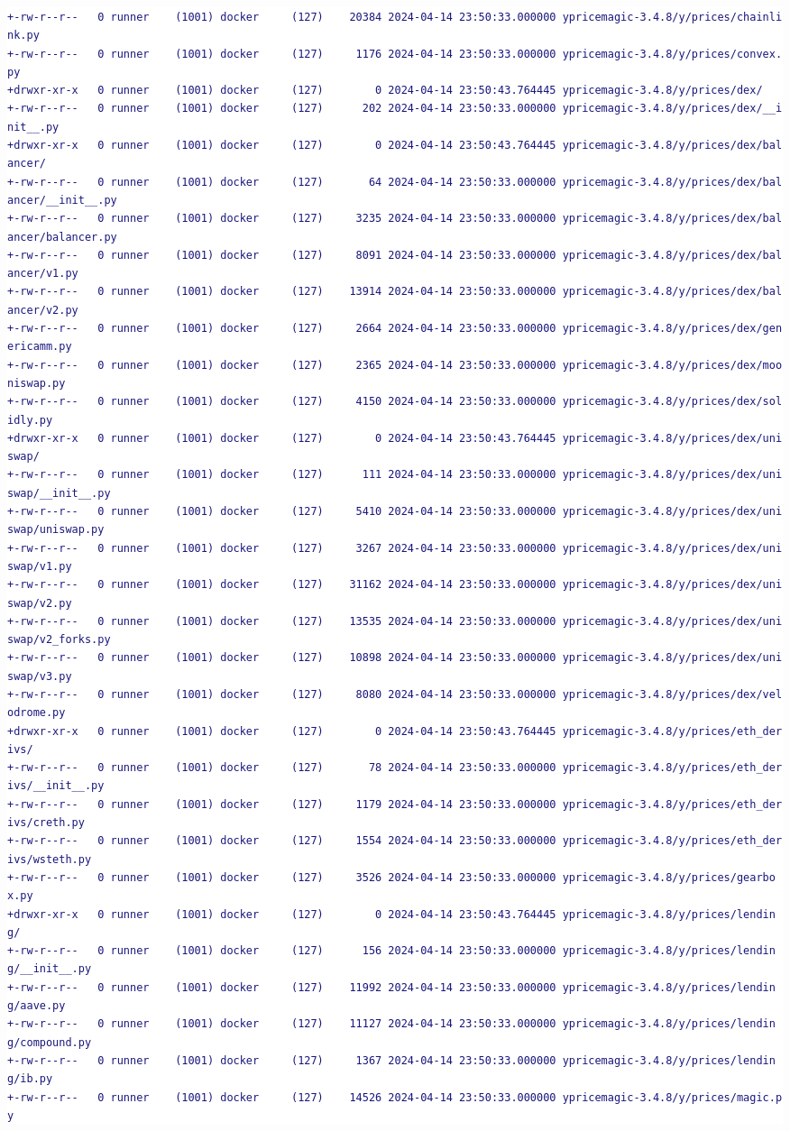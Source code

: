 ```diff
+-rw-r--r--   0 runner    (1001) docker     (127)    20384 2024-04-14 23:50:33.000000 ypricemagic-3.4.8/y/prices/chainlink.py
+-rw-r--r--   0 runner    (1001) docker     (127)     1176 2024-04-14 23:50:33.000000 ypricemagic-3.4.8/y/prices/convex.py
+drwxr-xr-x   0 runner    (1001) docker     (127)        0 2024-04-14 23:50:43.764445 ypricemagic-3.4.8/y/prices/dex/
+-rw-r--r--   0 runner    (1001) docker     (127)      202 2024-04-14 23:50:33.000000 ypricemagic-3.4.8/y/prices/dex/__init__.py
+drwxr-xr-x   0 runner    (1001) docker     (127)        0 2024-04-14 23:50:43.764445 ypricemagic-3.4.8/y/prices/dex/balancer/
+-rw-r--r--   0 runner    (1001) docker     (127)       64 2024-04-14 23:50:33.000000 ypricemagic-3.4.8/y/prices/dex/balancer/__init__.py
+-rw-r--r--   0 runner    (1001) docker     (127)     3235 2024-04-14 23:50:33.000000 ypricemagic-3.4.8/y/prices/dex/balancer/balancer.py
+-rw-r--r--   0 runner    (1001) docker     (127)     8091 2024-04-14 23:50:33.000000 ypricemagic-3.4.8/y/prices/dex/balancer/v1.py
+-rw-r--r--   0 runner    (1001) docker     (127)    13914 2024-04-14 23:50:33.000000 ypricemagic-3.4.8/y/prices/dex/balancer/v2.py
+-rw-r--r--   0 runner    (1001) docker     (127)     2664 2024-04-14 23:50:33.000000 ypricemagic-3.4.8/y/prices/dex/genericamm.py
+-rw-r--r--   0 runner    (1001) docker     (127)     2365 2024-04-14 23:50:33.000000 ypricemagic-3.4.8/y/prices/dex/mooniswap.py
+-rw-r--r--   0 runner    (1001) docker     (127)     4150 2024-04-14 23:50:33.000000 ypricemagic-3.4.8/y/prices/dex/solidly.py
+drwxr-xr-x   0 runner    (1001) docker     (127)        0 2024-04-14 23:50:43.764445 ypricemagic-3.4.8/y/prices/dex/uniswap/
+-rw-r--r--   0 runner    (1001) docker     (127)      111 2024-04-14 23:50:33.000000 ypricemagic-3.4.8/y/prices/dex/uniswap/__init__.py
+-rw-r--r--   0 runner    (1001) docker     (127)     5410 2024-04-14 23:50:33.000000 ypricemagic-3.4.8/y/prices/dex/uniswap/uniswap.py
+-rw-r--r--   0 runner    (1001) docker     (127)     3267 2024-04-14 23:50:33.000000 ypricemagic-3.4.8/y/prices/dex/uniswap/v1.py
+-rw-r--r--   0 runner    (1001) docker     (127)    31162 2024-04-14 23:50:33.000000 ypricemagic-3.4.8/y/prices/dex/uniswap/v2.py
+-rw-r--r--   0 runner    (1001) docker     (127)    13535 2024-04-14 23:50:33.000000 ypricemagic-3.4.8/y/prices/dex/uniswap/v2_forks.py
+-rw-r--r--   0 runner    (1001) docker     (127)    10898 2024-04-14 23:50:33.000000 ypricemagic-3.4.8/y/prices/dex/uniswap/v3.py
+-rw-r--r--   0 runner    (1001) docker     (127)     8080 2024-04-14 23:50:33.000000 ypricemagic-3.4.8/y/prices/dex/velodrome.py
+drwxr-xr-x   0 runner    (1001) docker     (127)        0 2024-04-14 23:50:43.764445 ypricemagic-3.4.8/y/prices/eth_derivs/
+-rw-r--r--   0 runner    (1001) docker     (127)       78 2024-04-14 23:50:33.000000 ypricemagic-3.4.8/y/prices/eth_derivs/__init__.py
+-rw-r--r--   0 runner    (1001) docker     (127)     1179 2024-04-14 23:50:33.000000 ypricemagic-3.4.8/y/prices/eth_derivs/creth.py
+-rw-r--r--   0 runner    (1001) docker     (127)     1554 2024-04-14 23:50:33.000000 ypricemagic-3.4.8/y/prices/eth_derivs/wsteth.py
+-rw-r--r--   0 runner    (1001) docker     (127)     3526 2024-04-14 23:50:33.000000 ypricemagic-3.4.8/y/prices/gearbox.py
+drwxr-xr-x   0 runner    (1001) docker     (127)        0 2024-04-14 23:50:43.764445 ypricemagic-3.4.8/y/prices/lending/
+-rw-r--r--   0 runner    (1001) docker     (127)      156 2024-04-14 23:50:33.000000 ypricemagic-3.4.8/y/prices/lending/__init__.py
+-rw-r--r--   0 runner    (1001) docker     (127)    11992 2024-04-14 23:50:33.000000 ypricemagic-3.4.8/y/prices/lending/aave.py
+-rw-r--r--   0 runner    (1001) docker     (127)    11127 2024-04-14 23:50:33.000000 ypricemagic-3.4.8/y/prices/lending/compound.py
+-rw-r--r--   0 runner    (1001) docker     (127)     1367 2024-04-14 23:50:33.000000 ypricemagic-3.4.8/y/prices/lending/ib.py
+-rw-r--r--   0 runner    (1001) docker     (127)    14526 2024-04-14 23:50:33.000000 ypricemagic-3.4.8/y/prices/magic.py
```